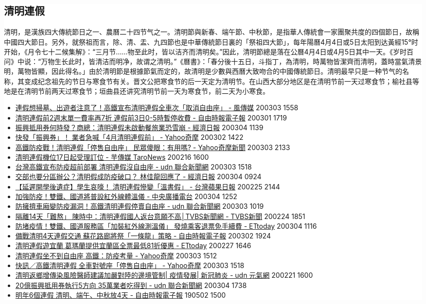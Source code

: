## 清明連假

清明，是漢族四大傳統節日之一、農曆二十四节气之一。清明節與新春、端午節、中秋節，是指華人傳統會一家團聚共度的四個節日，故稱中國四大節日。另外，就祭祖而言，除、清、盂、九四節也是中華傳統節日裏的「祭祖四大節」，每年陽曆4月4日或5日太阳到达黃經15°时开始，《月令七十二候集解》：“三月节……物至此时，皆以洁齐而清明矣。”因此，清明節總是落在公曆4月4日或4月5日其中一天。《岁时百问》中说：“万物生长此时，皆清洁而明净，故谓之清明。”《曆書》：「春分後十五日，斗指丁，為清明，時萬物皆潔齊而清明，蓋時當氣清景明，萬物皆顯，因此得名。」由於清明節是根據節氣而定的，故清明是少數與西曆大致吻合的中國傳統節日。清明最早只是一种节气的名称，其变成纪念祖先的节日与寒食节有关。晋文公把寒食节的后一天定为清明节。在山西大部分地区是在清明节前一天过寒食节；榆社县等地是在清明节前两天过寒食节；垣曲县还讲究清明节前一天为寒食节，前二天为小寒食。
- [連假想掃墓、出遊者注意了！高鐵宣布清明連假全車次「取消自由座」 - 風傳媒](https://www.storm.mg/article/2358351 "連假想掃墓、出遊者注意了！高鐵宣布清明連假全車次「取消自由座」 - 風傳媒") 200303 1558
- [清明連假前2週末單一費率再7折 連假前3日0-5時暫停收費 - 自由時報電子報](https://news.ltn.com.tw/news/life/breakingnews/3084985 "清明連假前2週末單一費率再7折 連假前3日0-5時暫停收費 - 自由時報電子報") 200301 1719
- [振興抵用券何時發？商總：清明連假未啟動餐旅業恐雪崩 - 經濟日報](https://money.udn.com/money/story/5613/4387894 "振興抵用券何時發？商總：清明連假未啟動餐旅業恐雪崩 - 經濟日報") 200304 1139
- [快發「振興券」！ 業者急喊「4月清明連假前」 - Yahoo奇摩](https://tw.news.yahoo.com/%E5%BF%AB%E7%99%BC-%E6%8C%AF%E8%88%88%E5%88%B8-%E6%A5%AD%E8%80%85%E6%80%A5%E5%96%8A-4%E6%9C%88%E6%B8%85%E6%98%8E%E9%80%A3%E5%81%87%E5%89%8D-050547292.html "快發「振興券」！ 業者急喊「4月清明連假前」 - Yahoo奇摩") 200302 1422
- [高鐵防疫戰！清明連假「停售自由座」 民眾傻眼：有用嗎? - Yahoo奇摩新聞](https://tw.news.yahoo.com/video/%E9%AB%98%E9%90%B5%E9%98%B2%E7%96%AB%E6%88%B0-%E6%B8%85%E6%98%8E%E9%80%A3%E5%81%87-%E5%81%9C%E5%94%AE%E8%87%AA%E7%94%B1%E5%BA%A7-%E6%B0%91%E7%9C%BE%E5%82%BB%E7%9C%BC-%E6%9C%89%E7%94%A8%E5%97%8E-133345483.html "高鐵防疫戰！清明連假「停售自由座」 民眾傻眼：有用嗎? - Yahoo奇摩新聞") 200303 2133
- [清明連假機位17日起受理訂位 - 芋傳媒 TaroNews](https://taronews.tw/2020/02/16/611942/ "清明連假機位17日起受理訂位 - 芋傳媒 TaroNews") 200216 1600
- [台灣高鐵宣布防疫超前部署 清明連假沒自由座 - udn 聯合新聞網](https://udn.com/news/story/7241/4385853 "台灣高鐵宣布防疫超前部署 清明連假沒自由座 - udn 聯合新聞網") 200303 1518
- [交部也要分區辦公？清明假成防疫破口？ 林佳龍回應了 - 經濟日報](https://money.udn.com/money/story/5648/4387528 "交部也要分區辦公？清明假成防疫破口？ 林佳龍回應了 - 經濟日報") 200304 0924
- [【延遲開學後遺症】學生哀嚎！ 清明連假慘變「溫書假」 - 台灣蘋果日報](https://tw.appledaily.com/life/20200225/ZKCVXJ5BCC4HMISV4CLYBUTE6I/ "【延遲開學後遺症】學生哀嚎！ 清明連假慘變「溫書假」 - 台灣蘋果日報") 200225 2144
- [加強防疫！雙鐵、國道將普設紅外線體溫儀 - 中央廣播電台](https://www.rti.org.tw/news/view/id/2054005 "加強防疫！雙鐵、國道將普設紅外線體溫儀 - 中央廣播電台") 200304 1252
- [防擁擠車廂變防疫漏洞！高鐵清明連假停賣自由座 - udn 聯合新聞網](https://udn.com/news/story/7266/4384939?from=udn-ch1_breaknews-1-cate9-news "防擁擠車廂變防疫漏洞！高鐵清明連假停賣自由座 - udn 聯合新聞網") 200303 1019
- [隔離14天「難熬」 陳時中：清明連假國人返台意願不高│TVBS新聞網 - TVBS新聞](https://news.tvbs.com.tw/politics/1281715 "隔離14天「難熬」 陳時中：清明連假國人返台意願不高│TVBS新聞網 - TVBS新聞") 200224 1851
- [防堵疫情！雙鐵、國道服務區「加裝紅外線測溫儀」 發燒乘客退票免手續費 - ETtoday](https://www.ettoday.net/news/20200304/1659247.htm "防堵疫情！雙鐵、國道服務區「加裝紅外線測溫儀」 發燒乘客退票免手續費 - ETtoday") 200304 1116
- [備戰清明4天連假交通 蘇花路廊將祭「一條龍」策略 - 自由時報電子報](https://news.ltn.com.tw/news/life/breakingnews/3086006 "備戰清明4天連假交通 蘇花路廊將祭「一條龍」策略 - 自由時報電子報") 200302 1924
- [清明連假遊宜蘭 葛瑪蘭提供宜蘭區全票最低81折優惠 - ETtoday](https://www.ettoday.net/news/20200227/1655617.htm "清明連假遊宜蘭 葛瑪蘭提供宜蘭區全票最低81折優惠 - ETtoday") 200227 1646
- [清明連假坐不到自由座 高鐵：防疫考量 - Yahoo奇摩](https://tw.mobi.yahoo.com/news/%E6%B8%85%E6%98%8E%E9%80%A3%E5%81%87%E5%9D%90%E4%B8%8D%E5%88%B0%E8%87%AA%E7%94%B1%E5%BA%A7-%E9%AB%98%E9%90%B5-%E9%98%B2%E7%96%AB%E8%80%83%E9%87%8F-071229383.html "清明連假坐不到自由座 高鐵：防疫考量 - Yahoo奇摩") 200303 1512
- [快訊／高鐵清明連假 全車對號座「停售自由座」 - Yahoo奇摩](https://tw.mobi.yahoo.com/news/%E5%BF%AB%E8%A8%8A-%E9%AB%98%E9%90%B5%E6%B8%85%E6%98%8E%E9%80%A3%E5%81%87-%E5%85%A8%E8%BB%8A%E5%B0%8D%E8%99%9F%E5%BA%A7-%E5%81%9C%E5%94%AE%E8%87%AA%E7%94%B1%E5%BA%A7-071852702.html "快訊／高鐵清明連假 全車對號座「停售自由座」 - Yahoo奇摩") 200303 1518
- [清明返鄉增傳染風險醫師建議加嚴對陸的邊境管制| 疫情發展| 新冠肺炎 - udn 元氣網](https://health.udn.com/health/story/120950/4360363 "清明返鄉增傳染風險醫師建議加嚴對陸的邊境管制| 疫情發展| 新冠肺炎 - udn 元氣網") 200221 1600
- [20億振興抵用券執行5方向 35萬業者吃得到 - udn 聯合新聞網](https://udn.com/news/story/120974/4389031 "20億振興抵用券執行5方向 35萬業者吃得到 - udn 聯合新聞網") 200304 1738
- [明年6個連假 清明、端午、中秋放4天 - 自由時報電子報](https://news.ltn.com.tw/news/focus/paper/1285676 "明年6個連假 清明、端午、中秋放4天 - 自由時報電子報") 190502 1500

